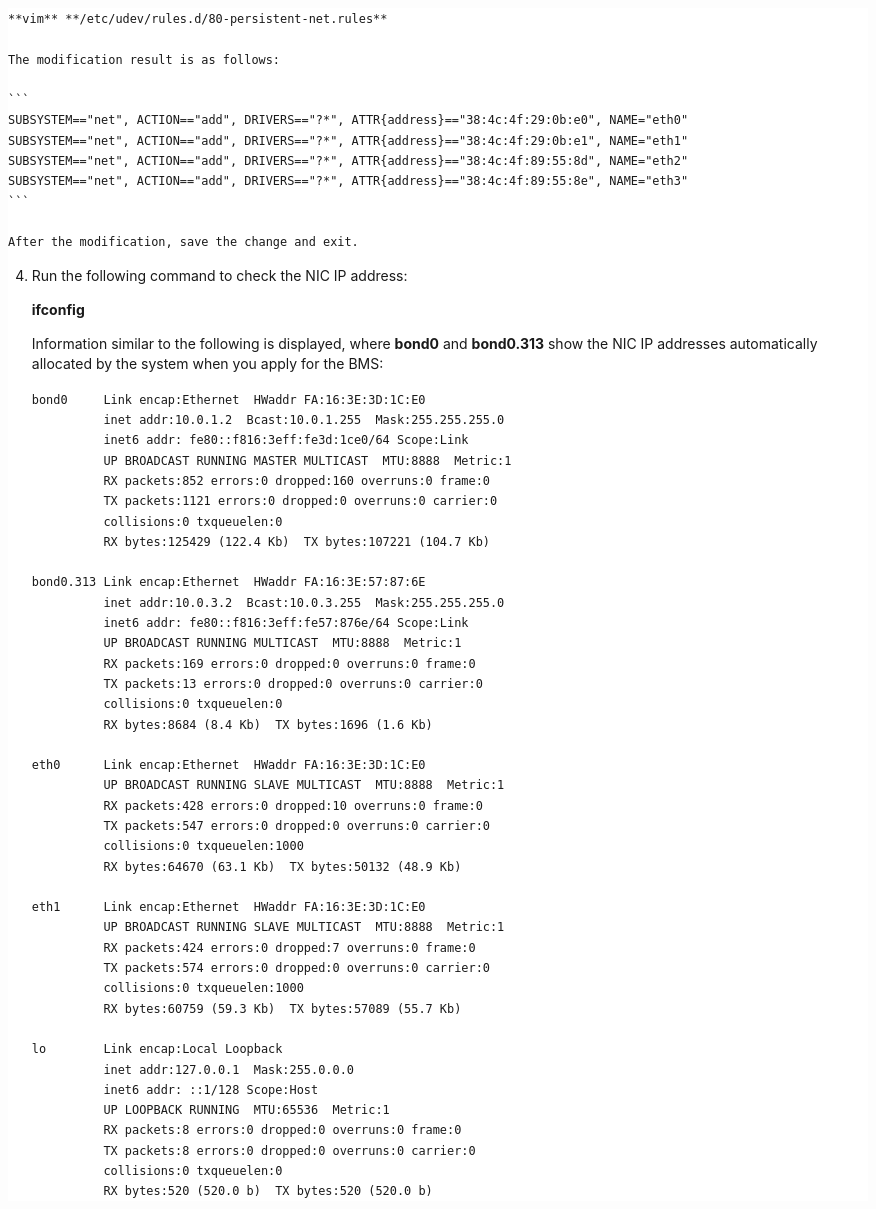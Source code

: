     **vim** **/etc/udev/rules.d/80-persistent-net.rules**

    The modification result is as follows:

    ```
    SUBSYSTEM=="net", ACTION=="add", DRIVERS=="?*", ATTR{address}=="38:4c:4f:29:0b:e0", NAME="eth0"
    SUBSYSTEM=="net", ACTION=="add", DRIVERS=="?*", ATTR{address}=="38:4c:4f:29:0b:e1", NAME="eth1"
    SUBSYSTEM=="net", ACTION=="add", DRIVERS=="?*", ATTR{address}=="38:4c:4f:89:55:8d", NAME="eth2"
    SUBSYSTEM=="net", ACTION=="add", DRIVERS=="?*", ATTR{address}=="38:4c:4f:89:55:8e", NAME="eth3"
    ```

    After the modification, save the change and exit.

4.  Run the following command to check the NIC IP address:

    **ifconfig**

    Information similar to the following is displayed, where  **bond0**  and  **bond0.313**  show the NIC IP addresses automatically allocated by the system when you apply for the BMS:

    ```
    bond0     Link encap:Ethernet  HWaddr FA:16:3E:3D:1C:E0  
              inet addr:10.0.1.2  Bcast:10.0.1.255  Mask:255.255.255.0
              inet6 addr: fe80::f816:3eff:fe3d:1ce0/64 Scope:Link
              UP BROADCAST RUNNING MASTER MULTICAST  MTU:8888  Metric:1
              RX packets:852 errors:0 dropped:160 overruns:0 frame:0
              TX packets:1121 errors:0 dropped:0 overruns:0 carrier:0
              collisions:0 txqueuelen:0 
              RX bytes:125429 (122.4 Kb)  TX bytes:107221 (104.7 Kb)
    
    bond0.313 Link encap:Ethernet  HWaddr FA:16:3E:57:87:6E  
              inet addr:10.0.3.2  Bcast:10.0.3.255  Mask:255.255.255.0
              inet6 addr: fe80::f816:3eff:fe57:876e/64 Scope:Link
              UP BROADCAST RUNNING MULTICAST  MTU:8888  Metric:1
              RX packets:169 errors:0 dropped:0 overruns:0 frame:0
              TX packets:13 errors:0 dropped:0 overruns:0 carrier:0
              collisions:0 txqueuelen:0 
              RX bytes:8684 (8.4 Kb)  TX bytes:1696 (1.6 Kb)
    
    eth0      Link encap:Ethernet  HWaddr FA:16:3E:3D:1C:E0  
              UP BROADCAST RUNNING SLAVE MULTICAST  MTU:8888  Metric:1
              RX packets:428 errors:0 dropped:10 overruns:0 frame:0
              TX packets:547 errors:0 dropped:0 overruns:0 carrier:0
              collisions:0 txqueuelen:1000 
              RX bytes:64670 (63.1 Kb)  TX bytes:50132 (48.9 Kb)
    
    eth1      Link encap:Ethernet  HWaddr FA:16:3E:3D:1C:E0  
              UP BROADCAST RUNNING SLAVE MULTICAST  MTU:8888  Metric:1
              RX packets:424 errors:0 dropped:7 overruns:0 frame:0
              TX packets:574 errors:0 dropped:0 overruns:0 carrier:0
              collisions:0 txqueuelen:1000 
              RX bytes:60759 (59.3 Kb)  TX bytes:57089 (55.7 Kb)
    
    lo        Link encap:Local Loopback  
              inet addr:127.0.0.1  Mask:255.0.0.0
              inet6 addr: ::1/128 Scope:Host
              UP LOOPBACK RUNNING  MTU:65536  Metric:1
              RX packets:8 errors:0 dropped:0 overruns:0 frame:0
              TX packets:8 errors:0 dropped:0 overruns:0 carrier:0
              collisions:0 txqueuelen:0 
              RX bytes:520 (520.0 b)  TX bytes:520 (520.0 b)
    ```
